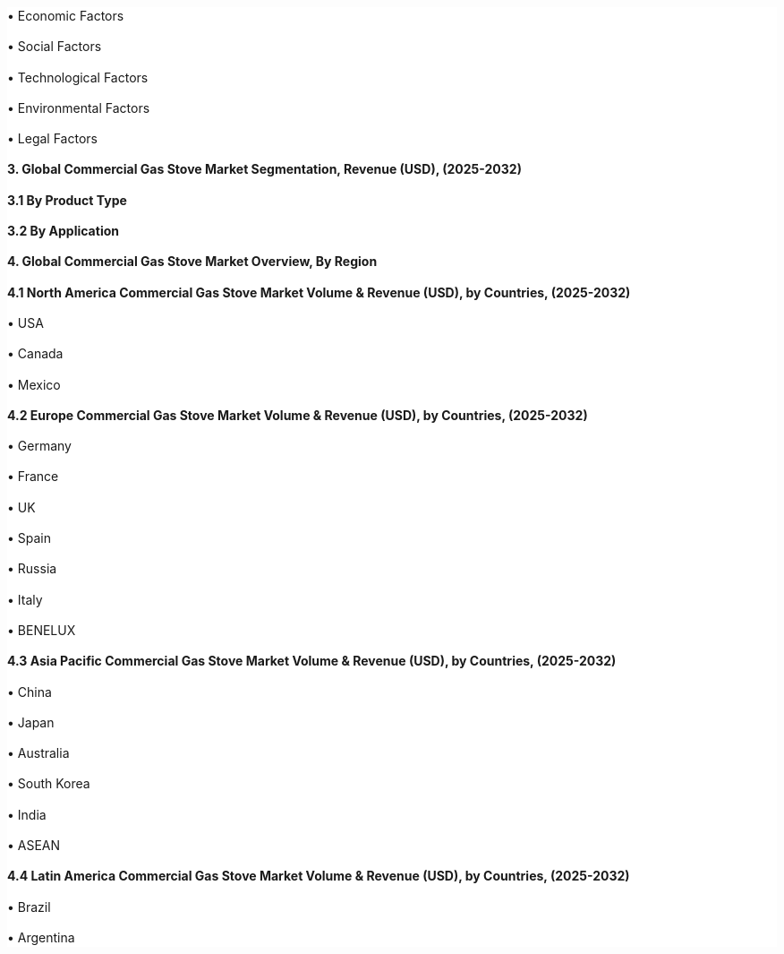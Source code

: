 • Economic Factors

• Social Factors

• Technological Factors

• Environmental Factors

• Legal Factors

<strong>3. Global Commercial Gas Stove Market Segmentation, Revenue (USD), (2025-2032)</strong>

<strong>3.1 By Product Type</strong>

<strong>3.2 By Application</strong>

<strong>4. Global Commercial Gas Stove Market Overview, By Region</strong>

<strong>4.1 North America Commercial Gas Stove Market Volume &amp; Revenue (USD), by Countries, (2025-2032)</strong>

• USA

• Canada

• Mexico

<strong>4.2 Europe Commercial Gas Stove Market Volume &amp; Revenue (USD), by Countries, (2025-2032)</strong>

• Germany

• France

• UK

• Spain

• Russia

• Italy

• BENELUX

<strong>4.3 Asia Pacific Commercial Gas Stove Market Volume &amp; Revenue (USD), by Countries, (2025-2032)</strong>

• China

• Japan

• Australia

• South Korea

• India

• ASEAN

<strong>4.4 Latin America Commercial Gas Stove Market Volume &amp; Revenue (USD), by Countries, (2025-2032)</strong>

• Brazil

• Argentina
